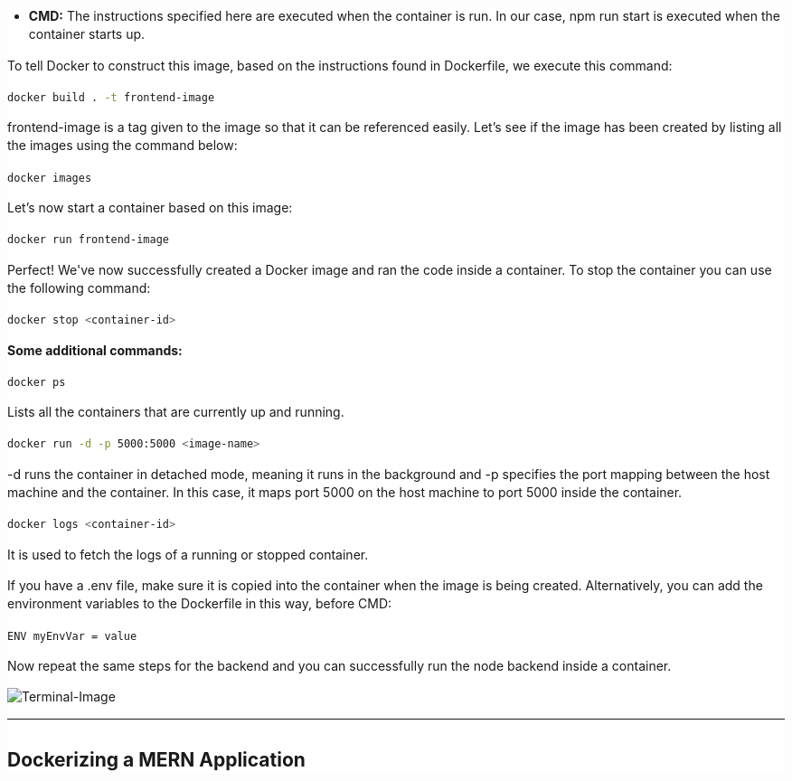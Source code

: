 - **CMD:** The instructions specified here are executed when the container is run. In our case, npm run start is executed when the container starts up.

To tell Docker to construct this image, based on the instructions found in Dockerfile, we execute this command:

```bash
docker build . -t frontend-image
```

frontend-image is a tag given to the image so that it can be referenced easily. Let’s see if the image has been created by listing all the images using the command below:

```bash
docker images
```

Let’s now start a container based on this image:

```bash
docker run frontend-image
```

Perfect! We've now successfully created a Docker image and ran the code inside a container. To stop the container you can use the following command:

```bash
docker stop <container-id>
```

**Some additional commands:**

```bash 
docker ps
``` 
Lists all the containers that are currently up and running.

```bash
docker run -d -p 5000:5000 <image-name> 
```
-d runs the container in detached mode, meaning it runs in the background and -p specifies the port mapping between the host machine and the container. In this case, it maps port 5000 on the host machine to port 5000 inside the container.

```bash
docker logs <container-id>
``` 
It is used to fetch the logs of a running or stopped container.

If you have a .env file, make sure it is copied into the container when the image is being created. Alternatively, you can add the environment variables to the Dockerfile in this way, before CMD:
```bash 
ENV myEnvVar = value
```

Now repeat the same steps for the backend and you can successfully run the node backend inside a container.

![Terminal-Image](/assets/blog/dockerizing-mern/commands-terminal.jpeg)

---
## Dockerizing a MERN Application

